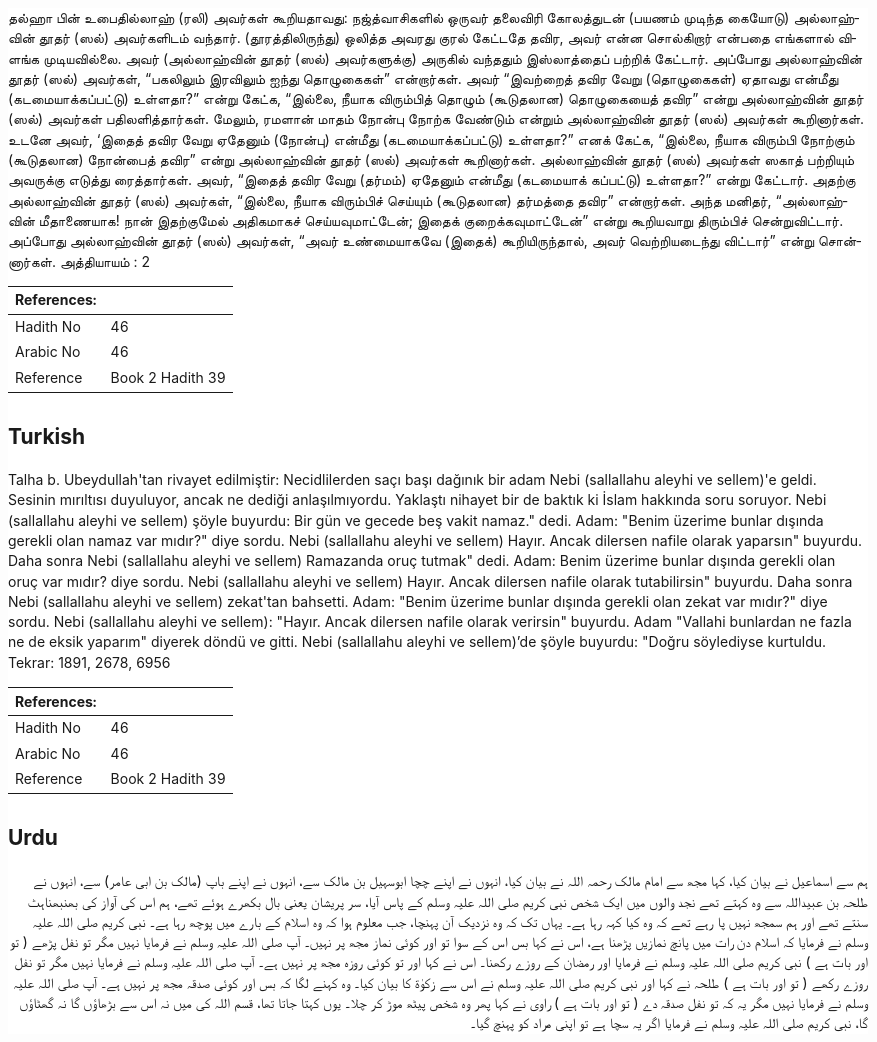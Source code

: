 
<div dir="ltr" lang="ta" style={{fontSize:'larger',backgroundColor:'#f8f9fa',padding:20}}>
தல்ஹா பின் உபைதில்லாஹ் (ரலி) அவர்கள் கூறியதாவது: நஜ்த்வாசிகளில் ஒருவர் தலைவிரி கோலத்துடன் (பயணம் முடிந்த கையோடு) அல்லாஹ்வின் தூதர் (ஸல்) அவர்களிடம் வந்தார். (தூரத்திலிருந்து) ஒலித்த அவரது குரல் கேட்டதே தவிர, அவர் என்ன சொல்கிறார் என்பதை எங்களால் விளங்க முடியவில்லை. அவர் (அல்லாஹ்வின் தூதர் (ஸல்) அவர்களுக்கு) அருகில் வந்ததும் இஸ்லாத்தைப் பற்றிக் கேட்டார். அப்போது அல்லாஹ்வின் தூதர் (ஸல்) அவர்கள், “பகலிலும் இரவிலும் ஐந்து தொழுகைகள்” என்றார்கள். அவர் “இவற்றைத் தவிர வேறு (தொழுகைகள்) ஏதாவது என்மீது (கடமையாக்கப்பட்டு) உள்ளதா?” என்று கேட்க, “இல்லை, நீயாக விரும்பித் தொழும் (கூடுதலான) தொழுகையைத் தவிர” என்று அல்லாஹ்வின் தூதர் (ஸல்) அவர்கள் பதிலளித்தார்கள். மேலும், ரமளான் மாதம் நோன்பு நோற்க வேண்டும் என்றும் அல்லாஹ்வின் தூதர் (ஸல்) அவர்கள் கூறினார்கள். உடனே அவர், ‘இதைத் தவிர வேறு ஏதேனும் (நோன்பு) என்மீது (கடமையாக்கப்பட்டு) உள்ளதா?” எனக் கேட்க, “இல்லை, நீயாக விரும்பி நோற்கும் (கூடுதலான) நோன்பைத் தவிர” என்று அல்லாஹ்வின் தூதர் (ஸல்) அவர்கள் கூறினார்கள். அல்லாஹ்வின் தூதர் (ஸல்) அவர்கள் ஸகாத் பற்றியும் அவருக்கு எடுத்து ரைத்தார்கள். அவர், “இதைத் தவிர வேறு (தர்மம்) ஏதேனும் என்மீது (கடமையாக் கப்பட்டு) உள்ளதா?” என்று கேட்டார். அதற்கு அல்லாஹ்வின் தூதர் (ஸல்) அவர்கள், “இல்லை, நீயாக விரும்பிச் செய்யும் (கூடுதலான) தர்மத்தை தவிர” என்றார்கள். அந்த மனிதர், “அல்லாஹ்வின் மீதாணையாக! நான் இதற்குமேல் அதிகமாகச் செய்யவுமாட்டேன்; இதைக் குறைக்கவுமாட்டேன்” என்று கூறியவாறு திரும்பிச் சென்றுவிட்டார். அப்போது அல்லாஹ்வின் தூதர் (ஸல்) அவர்கள், “அவர் உண்மையாகவே (இதைக்) கூறியிருந்தால், அவர் வெற்றியடைந்து விட்டார்” என்று சொன்னார்கள். அத்தியாயம் : 2
</div>
<div style={{backgroundColor:'#f8f9fa',padding:20, marginBottom: 10}}><table> <thead> <tr> <th>References:</th> <th></th> </tr> </thead> <tbody><tr><td>Hadith No</td><td>46</td></tr><tr><td>Arabic No</td><td>46</td></tr><tr><td>Reference</td><td>Book 2 Hadith 39</td></tr></tbody></table></div>

## Turkish


<div dir="ltr" lang="tr" style={{fontSize:'larger',backgroundColor:'#f8f9fa',padding:20}}>
Talha b. Ubeydullah'tan rivayet edilmiştir: Necidlilerden saçı başı dağınık bir adam Nebi (sallallahu aleyhi ve sellem)'e geldi. Sesinin mırıltısı duyuluyor, ancak ne dediği anlaşılmıyordu. Yaklaştı nihayet bir de baktık ki İslam hakkında soru soruyor. Nebi (sallallahu aleyhi ve sellem) şöyle buyurdu: Bir gün ve gecede beş vakit namaz." dedi. Adam: "Benim üzerime bunlar dışında gerekli olan namaz var mıdır?" diye sordu. Nebi (sallallahu aleyhi ve sellem) Hayır. Ancak dilersen nafile olarak yaparsın" buyurdu. Daha sonra Nebi (sallallahu aleyhi ve sellem) Ramazanda oruç tutmak" dedi. Adam: Benim üzerime bunlar dışında gerekli olan oruç var mıdır? diye sordu. Nebi (sallallahu aleyhi ve sellem) Hayır. Ancak dilersen nafile olarak tutabilirsin" buyurdu. Daha sonra Nebi (sallallahu aleyhi ve sellem) zekat'tan bahsetti. Adam: "Benim üzerime bunlar dışında gerekli olan zekat var mıdır?" diye sordu. Nebi (sallallahu aleyhi ve sellem): "Hayır. Ancak dilersen nafile olarak verirsin" buyurdu. Adam "Vallahi bunlardan ne fazla ne de eksik yaparım" diyerek döndü ve gitti. Nebi (sallallahu aleyhi ve sellem)’de şöyle buyurdu: "Doğru söylediyse kurtuldu. Tekrar: 1891, 2678, 6956
</div>
<div style={{backgroundColor:'#f8f9fa',padding:20, marginBottom: 10}}><table> <thead> <tr> <th>References:</th> <th></th> </tr> </thead> <tbody><tr><td>Hadith No</td><td>46</td></tr><tr><td>Arabic No</td><td>46</td></tr><tr><td>Reference</td><td>Book 2 Hadith 39</td></tr></tbody></table></div>

## Urdu


<div dir="rtl" lang="ur" style={{fontSize:'larger',backgroundColor:'#f8f9fa',padding:20}}>
ہم سے اسماعیل نے بیان کیا، کہا مجھ سے امام مالک رحمہ اللہ نے بیان کیا، انہوں نے اپنے چچا ابوسہیل بن مالک سے، انہوں نے اپنے باپ (مالک بن ابی عامر) سے، انہوں نے طلحہ بن عبیداللہ سے وہ کہتے تھے نجد والوں میں ایک شخص نبی کریم صلی اللہ علیہ وسلم کے پاس آیا، سر پریشان یعنی بال بکھرے ہوئے تھے، ہم اس کی آواز کی بھنبھناہٹ سنتے تھے اور ہم سمجھ نہیں پا رہے تھے کہ وہ کیا کہہ رہا ہے۔ یہاں تک کہ وہ نزدیک آن پہنچا، جب معلوم ہوا کہ وہ اسلام کے بارے میں پوچھ رہا ہے۔ نبی کریم صلی اللہ علیہ وسلم نے فرمایا کہ اسلام دن رات میں پانچ نمازیں پڑھنا ہے، اس نے کہا بس اس کے سوا تو اور کوئی نماز مجھ پر نہیں۔ آپ صلی اللہ علیہ وسلم نے فرمایا نہیں مگر تو نفل پڑھے ( تو اور بات ہے ) نبی کریم صلی اللہ علیہ وسلم نے فرمایا اور رمضان کے روزے رکھنا۔ اس نے کہا اور تو کوئی روزہ مجھ پر نہیں ہے۔ آپ صلی اللہ علیہ وسلم نے فرمایا نہیں مگر تو نفل روزے رکھے ( تو اور بات ہے ) طلحہ نے کہا اور نبی کریم صلی اللہ علیہ وسلم نے اس سے زکوٰۃ کا بیان کیا۔ وہ کہنے لگا کہ بس اور کوئی صدقہ مجھ پر نہیں ہے۔ آپ صلی اللہ علیہ وسلم نے فرمایا نہیں مگر یہ کہ تو نفل صدقہ دے ( تو اور بات ہے ) راوی نے کہا پھر وہ شخص پیٹھ موڑ کر چلا۔ یوں کہتا جاتا تھا، قسم اللہ کی میں نہ اس سے بڑھاؤں گا نہ گھٹاؤں گا، نبی کریم صلی اللہ علیہ وسلم نے فرمایا اگر یہ سچا ہے تو اپنی مراد کو پہنچ گیا۔
</div>